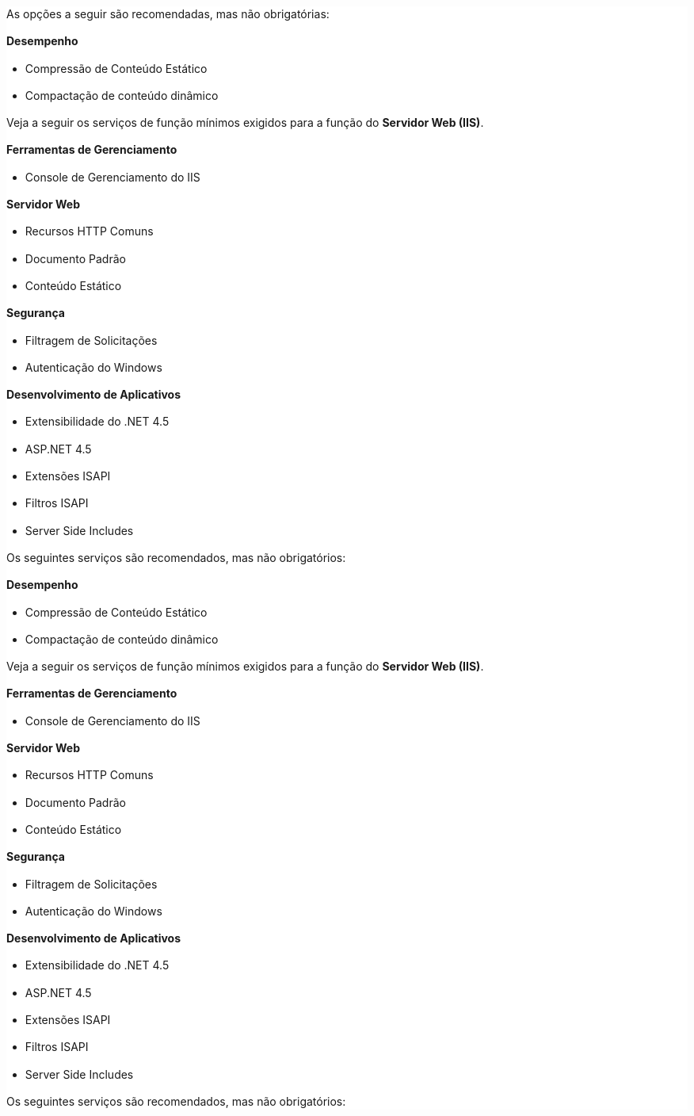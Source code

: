 </ul>
<p>As opções a seguir são recomendadas, mas não obrigatórias:</p>
<p><strong>Desempenho</strong></p>
<ul>
<li><p>Compressão de Conteúdo Estático</p></li>
<li><p>Compactação de conteúdo dinâmico</p></li>
</ul></td>
<td><p>Veja a seguir os serviços de função mínimos exigidos para a função do <strong>Servidor Web (IIS)</strong>.</p>
<p><strong>Ferramentas de Gerenciamento</strong></p>
<ul>
<li><p>Console de Gerenciamento do IIS</p></li>
</ul>
<p><strong>Servidor Web</strong></p>
<ul>
<li><p>Recursos HTTP Comuns</p></li>
<li><p>Documento Padrão</p></li>
<li><p>Conteúdo Estático</p></li>
</ul>
<p><strong>Segurança</strong></p>
<ul>
<li><p>Filtragem de Solicitações</p></li>
<li><p>Autenticação do Windows</p></li>
</ul>
<p><strong>Desenvolvimento de Aplicativos</strong></p>
<ul>
<li><p>Extensibilidade do .NET 4.5</p></li>
<li><p>ASP.NET 4.5</p></li>
<li><p>Extensões ISAPI</p></li>
<li><p>Filtros ISAPI</p></li>
<li><p>Server Side Includes</p></li>
</ul>
<p>Os seguintes serviços são recomendados, mas não obrigatórios:</p>
<p><strong>Desempenho</strong></p>
<ul>
<li><p>Compressão de Conteúdo Estático</p></li>
<li><p>Compactação de conteúdo dinâmico</p></li>
</ul></td>
<td><p>Veja a seguir os serviços de função mínimos exigidos para a função do <strong>Servidor Web (IIS)</strong>.</p>
<p><strong>Ferramentas de Gerenciamento</strong></p>
<ul>
<li><p>Console de Gerenciamento do IIS</p></li>
</ul>
<p><strong>Servidor Web</strong></p>
<ul>
<li><p>Recursos HTTP Comuns</p></li>
<li><p>Documento Padrão</p></li>
<li><p>Conteúdo Estático</p></li>
</ul>
<p><strong>Segurança</strong></p>
<ul>
<li><p>Filtragem de Solicitações</p></li>
<li><p>Autenticação do Windows</p></li>
</ul>
<p><strong>Desenvolvimento de Aplicativos</strong></p>
<ul>
<li><p>Extensibilidade do .NET 4.5</p></li>
<li><p>ASP.NET 4.5</p></li>
<li><p>Extensões ISAPI</p></li>
<li><p>Filtros ISAPI</p></li>
<li><p>Server Side Includes</p></li>
</ul>
<p>Os seguintes serviços são recomendados, mas não obrigatórios:</p>
